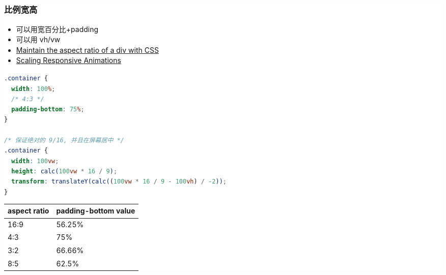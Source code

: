 ### 比例宽高
* 可以用宽百分比+padding
* 可以用 vh/vw
* [Maintain the aspect ratio of a div with CSS](http://stackoverflow.com/questions/1495407)
* [Scaling Responsive Animations](https://css-tricks.com/scaling-responsive-animations/)

```css
.container {
  width: 100%;
  /* 4:3 */
  padding-bottom: 75%;
}

/* 保证绝对的 9/16, 并且在屏幕居中 */
.container {
  width: 100vw;
  height: calc(100vw * 16 / 9);
  transform: translateY(calc((100vw * 16 / 9 - 100vh) / -2));
}
```

aspect ratio  | padding-bottom value
--------------|----------------------
    16:9      |       56.25%
    4:3       |       75%
    3:2       |       66.66%
    8:5       |       62.5%




